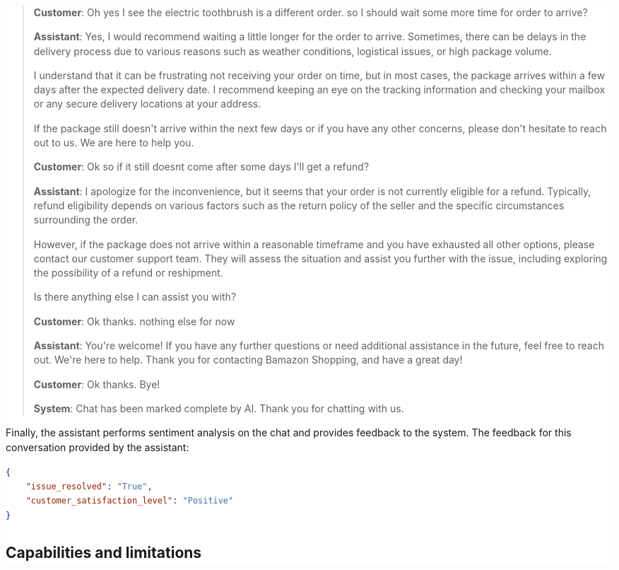 >
> **Customer**: Oh yes I see the electric toothbrush is a different order. so 
> I should wait some more time for order to arrive?
>
> **Assistant**: Yes, I would recommend waiting a little longer for the order to
> arrive. Sometimes, there can be delays in the delivery process due to various 
> reasons such as weather conditions, logistical issues, or high package volume.
>
> I understand that it can be frustrating not receiving your order on time, 
> but in most cases, the package arrives within a few days after the expected 
> delivery date. I recommend keeping an eye on the tracking information and 
> checking your mailbox or any secure delivery locations at your address.
>
> If the package still doesn't arrive within the next few days or if you have 
> any other concerns, please don't hesitate to reach out to us. We are here to 
> help you.
> 
> **Customer**: Ok so if it still doesnt come after some days I'll get a refund?
>
> **Assistant**: I apologize for the inconvenience, but it seems that your order
> is not currently eligible for a refund. Typically, refund eligibility depends 
> on various factors such as the return policy of the seller and the specific 
> circumstances surrounding the order.
>
> However, if the package does not arrive within a reasonable timeframe and you 
> have exhausted all other options, please contact our customer support team. 
> They will assess the situation and assist you further with the issue, 
> including exploring the possibility of a refund or reshipment.
>
> Is there anything else I can assist you with?
> 
> **Customer**: Ok thanks. nothing else for now
>
> **Assistant**: You're welcome! If you have any further questions or need 
> additional assistance in the future, feel free to reach out. We're here to 
> help. Thank you for contacting Bamazon Shopping, and have a great day!
>
> **Customer**: Ok thanks. Bye!
>
> **System**: Chat has been marked complete by AI. Thank you for chatting with us.

Finally, the assistant performs sentiment analysis on the chat and provides feedback to the system. The feedback
for this conversation provided by the assistant:

```json
{
    "issue_resolved": "True", 
    "customer_satisfaction_level": "Positive"
}
```

## Capabilities and limitations
